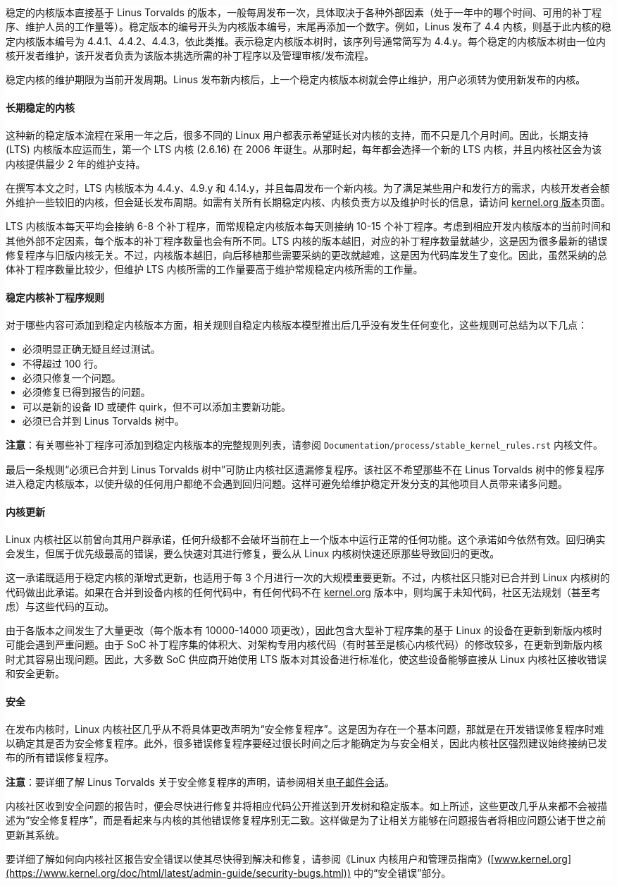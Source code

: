 稳定的内核版本直接基于 Linus Torvalds 的版本，一般每周发布一次，具体取决于各种外部因素（处于一年中的哪个时间、可用的补丁程序、维护人员的工作量等）。稳定版本的编号开头为内核版本编号，末尾再添加一个数字。例如，Linus 发布了 4.4 内核，则基于此内核的稳定内核版本编号为 4.4.1、4.4.2、4.4.3，依此类推。表示稳定内核版本树时，该序列号通常简写为 4.4.y。每个稳定的内核版本树由一位内核开发者维护，该开发者负责为该版本挑选所需的补丁程序以及管理审核/发布流程。

稳定内核的维护期限为当前开发周期。Linus 发布新内核后，上一个稳定内核版本树就会停止维护，用户必须转为使用新发布的内核。

#### 长期稳定的内核

这种新的稳定版本流程在采用一年之后，很多不同的 Linux 用户都表示希望延长对内核的支持，而不只是几个月时间。因此，长期支持 (LTS) 内核版本应运而生，第一个 LTS 内核 (2.6.16) 在 2006 年诞生。从那时起，每年都会选择一个新的 LTS 内核，并且内核社区会为该内核提供最少 2 年的维护支持。

在撰写本文之时，LTS 内核版本为 4.4.y、4.9.y 和 4.14.y，并且每周发布一个新内核。为了满足某些用户和发行方的需求，内核开发者会额外维护一些较旧的内核，但会延长发布周期。如需有关所有长期稳定内核、内核负责方以及维护时长的信息，请访问 [kernel.org 版本](https://www.kernel.org/category/releases.html)页面。

LTS 内核版本每天平均会接纳 6-8 个补丁程序，而常规稳定内核版本每天则接纳 10-15 个补丁程序。考虑到相应开发内核版本的当前时间和其他外部不定因素，每个版本的补丁程序数量也会有所不同。LTS 内核的版本越旧，对应的补丁程序数量就越少，这是因为很多最新的错误修复程序与旧版内核无关。不过，内核版本越旧，向后移植那些需要采纳的更改就越难，这是因为代码库发生了变化。因此，虽然采纳的总体补丁程序数量比较少，但维护 LTS 内核所需的工作量要高于维护常规稳定内核所需的工作量。

#### 稳定内核补丁程序规则

对于哪些内容可添加到稳定内核版本方面，相关规则自稳定内核版本模型推出后几乎没有发生任何变化，这些规则可总结为以下几点：

- 必须明显正确无疑且经过测试。
- 不得超过 100 行。
- 必须只修复一个问题。
- 必须修复已得到报告的问题。
- 可以是新的设备 ID 或硬件 quirk，但不可以添加主要新功能。
- 必须已合并到 Linus Torvalds 树中。

**注意**：有关哪些补丁程序可添加到稳定内核版本的完整规则列表，请参阅 `Documentation/process/stable_kernel_rules.rst` 内核文件。

最后一条规则“必须已合并到 Linus Torvalds 树中”可防止内核社区遗漏修复程序。该社区不希望那些不在 Linus Torvalds 树中的修复程序进入稳定内核版本，以使升级的任何用户都绝不会遇到回归问题。这样可避免给维护稳定开发分支的其他项目人员带来诸多问题。

#### 内核更新

Linux 内核社区以前曾向其用户群承诺，任何升级都不会破坏当前在上一个版本中运行正常的任何功能。这个承诺如今依然有效。回归确实会发生，但属于优先级最高的错误，要么快速对其进行修复，要么从 Linux 内核树快速还原那些导致回归的更改。

这一承诺既适用于稳定内核的渐增式更新，也适用于每 3 个月进行一次的大规模重要更新。不过，内核社区只能对已合并到 Linux 内核树的代码做出此承诺。如果在合并到设备内核的任何代码中，有任何代码不在 [kernel.org](https://www.kernel.org/) 版本中，则均属于未知代码，社区无法规划（甚至考虑）与这些代码的互动。

由于各版本之间发生了大量更改（每个版本有 10000-14000 项更改），因此包含大型补丁程序集的基于 Linux 的设备在更新到新版内核时可能会遇到严重问题。由于 SoC 补丁程序集的体积大、对架构专用内核代码（有时甚至是核心内核代码）的修改较多，在更新到新版内核时尤其容易出现问题。因此，大多数 SoC 供应商开始使用 LTS 版本对其设备进行标准化，使这些设备能够直接从 Linux 内核社区接收错误和安全更新。

#### 安全

在发布内核时，Linux 内核社区几乎从不将具体更改声明为“安全修复程序”。这是因为存在一个基本问题，那就是在开发错误修复程序时难以确定其是否为安全修复程序。此外，很多错误修复程序要经过很长时间之后才能确定为与安全相关，因此内核社区强烈建议始终接纳已发布的所有错误修复程序。

**注意**：要详细了解 Linus Torvalds 关于安全修复程序的声明，请参阅相关[电子邮件会话](http://marc.info/?t=121507404600023&r=4&w=2)。

内核社区收到安全问题的报告时，便会尽快进行修复并将相应代码公开推送到开发树和稳定版本。如上所述，这些更改几乎从来都不会被描述为“安全修复程序”，而是看起来与内核的其他错误修复程序别无二致。这样做是为了让相关方能够在问题报告者将相应问题公诸于世之前更新其系统。

要详细了解如何向内核社区报告安全错误以使其尽快得到解决和修复，请参阅《Linux 内核用户和管理员指南》([www.kernel.org](https://www.kernel.org/doc/html/latest/admin-guide/security-bugs.html)) 中的“安全错误”部分。
